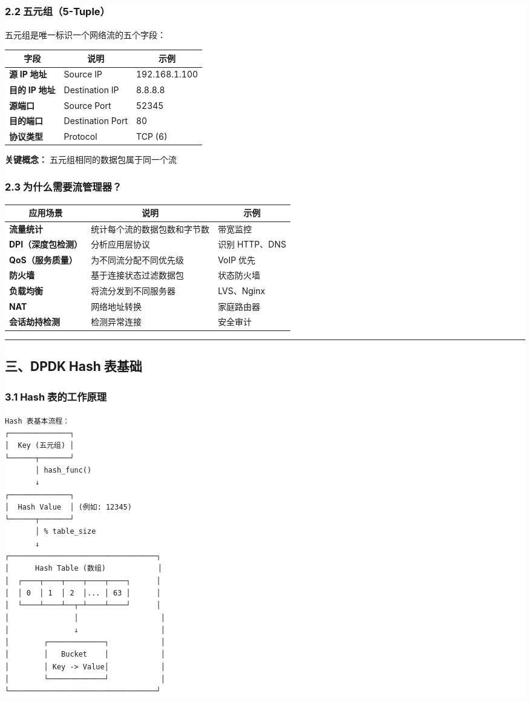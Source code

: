 ### 2.2 五元组（5-Tuple）

五元组是唯一标识一个网络流的五个字段：

| 字段 | 说明 | 示例 |
|------|------|------|
| **源 IP 地址** | Source IP | 192.168.1.100 |
| **目的 IP 地址** | Destination IP | 8.8.8.8 |
| **源端口** | Source Port | 52345 |
| **目的端口** | Destination Port | 80 |
| **协议类型** | Protocol | TCP (6) |

**关键概念：** 五元组相同的数据包属于同一个流

### 2.3 为什么需要流管理器？

| 应用场景 | 说明 | 示例 |
|---------|------|------|
| **流量统计** | 统计每个流的数据包数和字节数 | 带宽监控 |
| **DPI（深度包检测）** | 分析应用层协议 | 识别 HTTP、DNS |
| **QoS（服务质量）** | 为不同流分配不同优先级 | VoIP 优先 |
| **防火墙** | 基于连接状态过滤数据包 | 状态防火墙 |
| **负载均衡** | 将流分发到不同服务器 | LVS、Nginx |
| **NAT** | 网络地址转换 | 家庭路由器 |
| **会话劫持检测** | 检测异常连接 | 安全审计 |

---

## 三、DPDK Hash 表基础

### 3.1 Hash 表的工作原理

```
Hash 表基本流程：
┌──────────────┐
│  Key (五元组) │
└──────┬───────┘
       │ hash_func()
       ↓
┌──────────────┐
│  Hash Value  │ (例如: 12345)
└──────┬───────┘
       │ % table_size
       ↓
┌──────────────────────────────────┐
│      Hash Table (数组)            │
│  ┌────┬────┬────┬────┬────┐      │
│  │ 0  │ 1  │ 2  │... │ 63 │      │
│  └────┴────┴──┬─┴────┴────┘      │
│               │                   │
│               ↓                   │
│        ┌─────────────┐            │
│        │   Bucket    │            │
│        │ Key -> Value│            │
│        └─────────────┘            │
└──────────────────────────────────┘
```